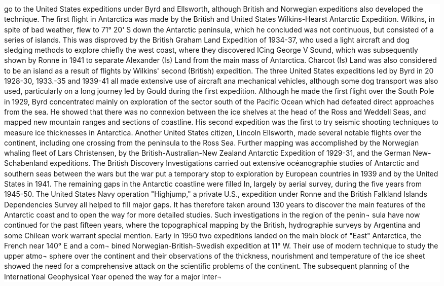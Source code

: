 go to the United States expeditions under Byrd and
Ellsworth, although British and Norwegian expeditions
also developed the technique. The first flight in
Antarctica was made by the British and United States
Wilkins-Hearst Antarctic Expedition. Wilkins, in spite of
bad weather, flew to 71° 20' S down the Antarctic
peninsula, which he concluded was not continuous, but
consisted of a series of islands.
This was disproved by the British Graham Land
Expedition of 1934-37, who used a light aircraft and dog
sledging methods to explore chiefly the west coast, where
they discovered ICing George V Sound, which was
subsequently shown by Ronne in 1941 to separate
Alexander (Is) Land from the main mass of Antarctica.
Charcot (Is) Land was also considered to be an island as
a result of flights by Wilkins' second (British) expedition.
The three United States expeditions led by Byrd in
20 1928-30, 1933.-35 and 1939-41 all made extensive use of
aircraft ana mechanical vehicles, although some dog
transport was also used, particularly on a long journey
led by Gould during the first expedition. Although he
made the first flight over the South Pole in 1929, Byrd
concentrated mainly on exploration of the sector south
of the Pacific Ocean which had defeated direct approaches
from the sea. He showed that there was no connexion
between the ice shelves at the head of the Ross and
Weddell Seas, and mapped new mountain ranges and
sections of coastline. His second expedition was the first
to try seismic shooting techniques to measure ice
thicknesses in Antarctica.
Another United States citizen, Lincoln Ellsworth, made
several notable flights over the continent, including one
crossing from the peninsula to the Ross Sea. Further
mapping was accomplished by the Norwegian whaling
fleet of Lars Christensen, by the British-Australian-New
Zealand Antarctic Expedition of 1929-31, and the German
New-Schabenland expeditions. The British Discovery
Investigations carried out extensive océanographie studies
of Antarctic and southern seas between the wars but the
war put a temporary stop to exploration by European
countries in 1939 and by the United States in 1941.
The remaining gaps in the Antarctic coastline
were filled In, largely by aerial survey, during
the five years from 1945-50. The United States Navy
operation "Highjump," a private U.S., expedition under
Ronne and the British Falkland Islands Dependencies
Survey all helped to fill major gaps. It has therefore
taken around 130 years to discover the main features of
the Antarctic coast and to open the way for more detailed
studies. Such investigations in the region of the penin¬
sula have now continued for the past fifteen years, where
the topographical mapping by the British, hydrographie
surveys by Argentina and some Chilean work warrant
special mention.
Early in 1950 two expeditions landed on the main block
of "East" Antarctica, the French near 140° E and a com¬
bined Norwegian-British-Swedish expedition at 11° W.
Their use of modern technique to study the upper atmo¬
sphere over the continent and their observations of the
thickness, nourishment and temperature of the ice sheet
showed the need for a comprehensive attack on the
scientific problems of the continent.
The subsequent planning of the International
Geophysical Year opened the way for a major inter¬